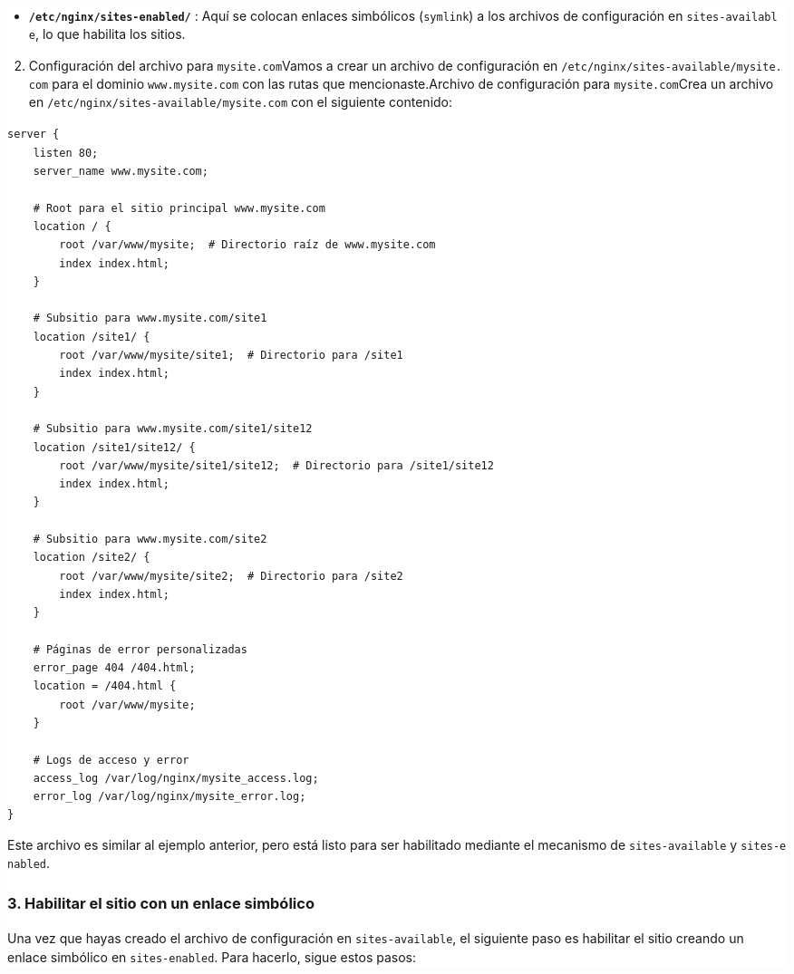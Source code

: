 - **`/etc/nginx/sites-enabled/`** : Aquí se colocan enlaces simbólicos (`symlink`) a los archivos de configuración en `sites-available`, lo que habilita los sitios.
2. Configuración del archivo para `mysite.com`Vamos a crear un archivo de configuración en `/etc/nginx/sites-available/mysite.com` para el dominio `www.mysite.com` con las rutas que mencionaste.Archivo de configuración para `mysite.com`Crea un archivo en `/etc/nginx/sites-available/mysite.com` con el siguiente contenido:

```nginx
server {
    listen 80;
    server_name www.mysite.com;

    # Root para el sitio principal www.mysite.com
    location / {
        root /var/www/mysite;  # Directorio raíz de www.mysite.com
        index index.html;
    }

    # Subsitio para www.mysite.com/site1
    location /site1/ {
        root /var/www/mysite/site1;  # Directorio para /site1
        index index.html;
    }

    # Subsitio para www.mysite.com/site1/site12
    location /site1/site12/ {
        root /var/www/mysite/site1/site12;  # Directorio para /site1/site12
        index index.html;
    }

    # Subsitio para www.mysite.com/site2
    location /site2/ {
        root /var/www/mysite/site2;  # Directorio para /site2
        index index.html;
    }

    # Páginas de error personalizadas
    error_page 404 /404.html;
    location = /404.html {
        root /var/www/mysite;
    }

    # Logs de acceso y error
    access_log /var/log/nginx/mysite_access.log;
    error_log /var/log/nginx/mysite_error.log;
}
```
Este archivo es similar al ejemplo anterior, pero está listo para ser habilitado mediante el mecanismo de `sites-available` y `sites-enabled`.
### 3. Habilitar el sitio con un enlace simbólico 
Una vez que hayas creado el archivo de configuración en `sites-available`, el siguiente paso es habilitar el sitio creando un enlace simbólico en `sites-enabled`.
Para hacerlo, sigue estos pasos:
 